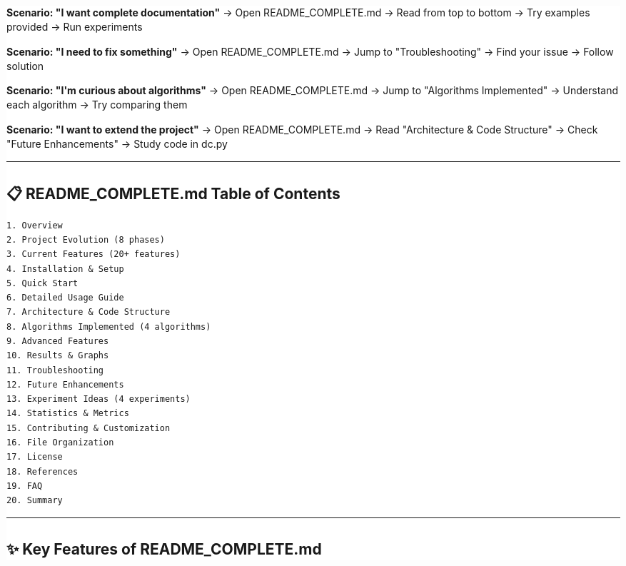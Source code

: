**Scenario: "I want complete documentation"**
→ Open README_COMPLETE.md
→ Read from top to bottom
→ Try examples provided
→ Run experiments

**Scenario: "I need to fix something"**
→ Open README_COMPLETE.md
→ Jump to "Troubleshooting"
→ Find your issue
→ Follow solution

**Scenario: "I'm curious about algorithms"**
→ Open README_COMPLETE.md
→ Jump to "Algorithms Implemented"
→ Understand each algorithm
→ Try comparing them

**Scenario: "I want to extend the project"**
→ Open README_COMPLETE.md
→ Read "Architecture & Code Structure"
→ Check "Future Enhancements"
→ Study code in dc.py

---

## 📋 README_COMPLETE.md Table of Contents

```
1. Overview
2. Project Evolution (8 phases)
3. Current Features (20+ features)
4. Installation & Setup
5. Quick Start
6. Detailed Usage Guide
7. Architecture & Code Structure
8. Algorithms Implemented (4 algorithms)
9. Advanced Features
10. Results & Graphs
11. Troubleshooting
12. Future Enhancements
13. Experiment Ideas (4 experiments)
14. Statistics & Metrics
15. Contributing & Customization
16. File Organization
17. License
18. References
19. FAQ
20. Summary
```

---

## ✨ Key Features of README_COMPLETE.md
